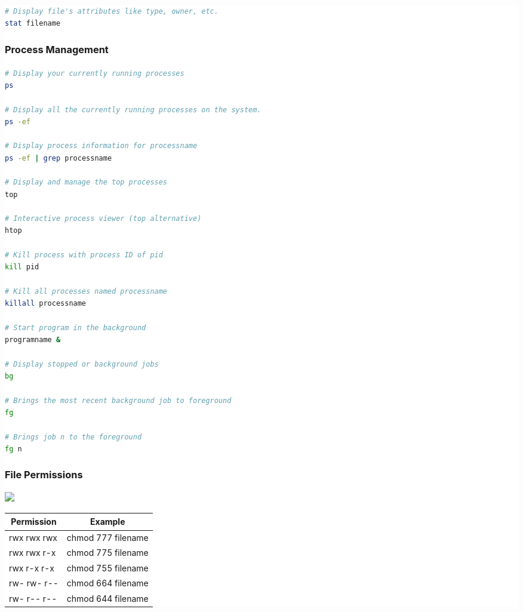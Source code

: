 ```bash
# Display file's attributes like type, owner, etc.
stat filename
```

### Process Management

```bash
# Display your currently running processes
ps

# Display all the currently running processes on the system.
ps -ef

# Display process information for processname
ps -ef | grep processname

# Display and manage the top processes
top

# Interactive process viewer (top alternative)
htop

# Kill process with process ID of pid
kill pid

# Kill all processes named processname
killall processname

# Start program in the background
programname &

# Display stopped or background jobs
bg

# Brings the most recent background job to foreground
fg

# Brings job n to the foreground
fg n
```

### File Permissions

![](https://www.linuxtrainingacademy.com/wp-content/uploads/2017/02/linux-permissions-chart.png)

| Permission  | Example            |
|-------------|--------------------|
| rwx rwx rwx | chmod 777 filename |
| rwx rwx r-x | chmod 775 filename |
| rwx r-x r-x | chmod 755 filename |
| rw- rw- r-- | chmod 664 filename |
| rw- r-- r-- | chmod 644 filename |
